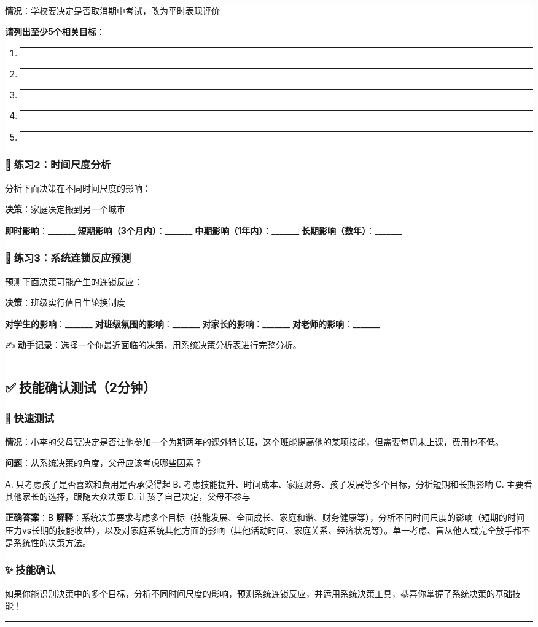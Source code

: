 **情况**：学校要决定是否取消期中考试，改为平时表现评价

**请列出至少5个相关目标**：
1. _______
2. _______
3. _______
4. _______
5. _______

### 🎯 练习2：时间尺度分析
分析下面决策在不同时间尺度的影响：

**决策**：家庭决定搬到另一个城市

**即时影响**：_______
**短期影响（3个月内）**：_______
**中期影响（1年内）**：_______
**长期影响（数年）**：_______

### 🎯 练习3：系统连锁反应预测
预测下面决策可能产生的连锁反应：

**决策**：班级实行值日生轮换制度

**对学生的影响**：_______
**对班级氛围的影响**：_______
**对家长的影响**：_______
**对老师的影响**：_______

✍️ **动手记录**：选择一个你最近面临的决策，用系统决策分析表进行完整分析。

---

## ✅ 技能确认测试（2分钟）

### 🧪 快速测试

**情况**：小李的父母要决定是否让他参加一个为期两年的课外特长班，这个班能提高他的某项技能，但需要每周末上课，费用也不低。

**问题**：从系统决策的角度，父母应该考虑哪些因素？

A. 只考虑孩子是否喜欢和费用是否承受得起
B. 考虑技能提升、时间成本、家庭财务、孩子发展等多个目标，分析短期和长期影响
C. 主要看其他家长的选择，跟随大众决策
D. 让孩子自己决定，父母不参与

**正确答案**：B
**解释**：系统决策要求考虑多个目标（技能发展、全面成长、家庭和谐、财务健康等），分析不同时间尺度的影响（短期的时间压力vs长期的技能收益），以及对家庭系统其他方面的影响（其他活动时间、家庭关系、经济状况等）。单一考虑、盲从他人或完全放手都不是系统性的决策方法。

### ✨ 技能确认

如果你能识别决策中的多个目标，分析不同时间尺度的影响，预测系统连锁反应，并运用系统决策工具，恭喜你掌握了系统决策的基础技能！

---
